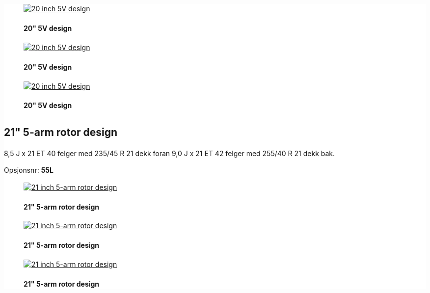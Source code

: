 <figure>
    <a href="https://media.electrichasgoneaudi.net/multimedia/models/q4-e-tron/exterior/wheels/wheel_56H_3.jpg">
        <img src="https://media.electrichasgoneaudi.net/multimedia/models/q4-e-tron/exterior/wheels/wheel_56H_3s.jpg" class="img-fluid" alt="20 inch 5V design" title="20 inch 5V design">
    </a>
    <figcaption><h4>20" 5V design</h4></figcaption>
</figure>

<figure>
    <a href="https://media.electrichasgoneaudi.net/multimedia/models/q4-e-tron/exterior/wheels/wheel_56H_4.jpg">
        <img src="https://media.electrichasgoneaudi.net/multimedia/models/q4-e-tron/exterior/wheels/wheel_56H_4s.jpg" class="img-fluid" alt="20 inch 5V design" title="20 inch 5V design">
    </a>
    <figcaption><h4>20" 5V design</h4></figcaption>
</figure>

<figure>
    <a href="https://media.electrichasgoneaudi.net/multimedia/models/q4-e-tron/exterior/wheels/wheel_56H_5.jpg">
        <img src="https://media.electrichasgoneaudi.net/multimedia/models/q4-e-tron/exterior/wheels/wheel_56H_5s.jpg" class="img-fluid" alt="20 inch 5V design" title="20 inch 5V design">
    </a>
    <figcaption><h4>20" 5V design</h4></figcaption>
</figure>


## 21" 5-arm rotor design

8,5 J x 21 ET 40 felger med 235/45 R 21 dekk foran 9,0 J x 21 ET 42 felger med  255/40 R 21 dekk bak.

 Opsjonsnr: **55L**

<figure>
    <a href="https://media.electrichasgoneaudi.net/multimedia/models/q4-e-tron/exterior/wheels/wheel_55L_1.jpg">
        <img src="https://media.electrichasgoneaudi.net/multimedia/models/q4-e-tron/exterior/wheels/wheel_55L_1s.jpg" class="img-fluid" alt="21 inch 5-arm rotor design" title="21 inch 5-arm rotor design">
    </a>
    <figcaption><h4>21" 5-arm rotor design</h4></figcaption>
</figure>

<figure>
    <a href="https://media.electrichasgoneaudi.net/multimedia/models/q4-e-tron/exterior/wheels/wheel_55L_2.jpg">
        <img src="https://media.electrichasgoneaudi.net/multimedia/models/q4-e-tron/exterior/wheels/wheel_55L_2s.jpg" class="img-fluid" alt="21 inch 5-arm rotor design" title="21 inch 5-arm rotor design">
    </a>
    <figcaption><h4>21" 5-arm rotor design</h4></figcaption>
</figure>

<figure>
    <a href="https://media.electrichasgoneaudi.net/multimedia/models/q4-e-tron/exterior/wheels/wheel_55L_3.jpg">
        <img src="https://media.electrichasgoneaudi.net/multimedia/models/q4-e-tron/exterior/wheels/wheel_55L_3s.jpg" class="img-fluid" alt="21 inch 5-arm rotor design" title="21 inch 5-arm rotor design">
    </a>
    <figcaption><h4>21" 5-arm rotor design</h4></figcaption>
</figure>

